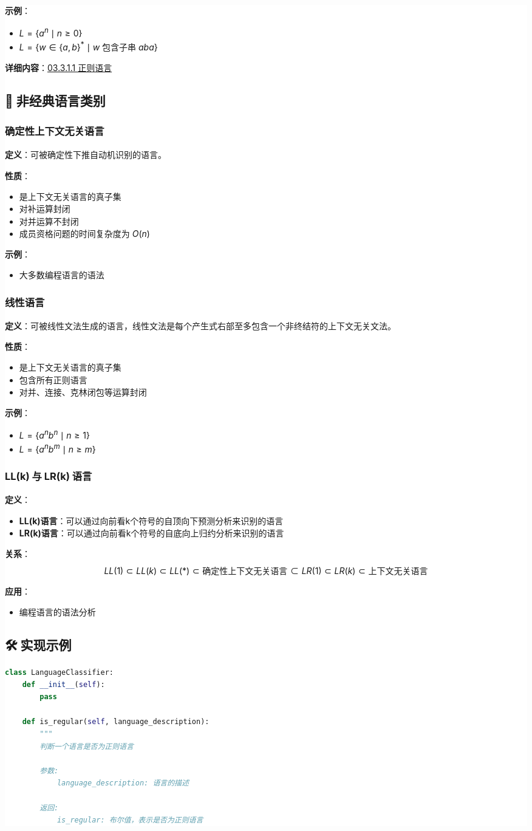 **示例**：

- $L = \{a^n \mid n \geq 0\}$
- $L = \{w \in \{a,b\}^* \mid w \text{ 包含子串 } aba\}$

**详细内容**：[03.3.1.1 正则语言](./03.3.1.1_Regular_Languages.md)

## 🔄 非经典语言类别

### 确定性上下文无关语言

**定义**：可被确定性下推自动机识别的语言。

**性质**：

- 是上下文无关语言的真子集
- 对补运算封闭
- 对并运算不封闭
- 成员资格问题的时间复杂度为 $O(n)$

**示例**：

- 大多数编程语言的语法

### 线性语言

**定义**：可被线性文法生成的语言，线性文法是每个产生式右部至多包含一个非终结符的上下文无关文法。

**性质**：

- 是上下文无关语言的真子集
- 包含所有正则语言
- 对并、连接、克林闭包等运算封闭

**示例**：

- $L = \{a^n b^n \mid n \geq 1\}$
- $L = \{a^n b^m \mid n \geq m\}$

### LL(k) 与 LR(k) 语言

**定义**：

- **LL(k)语言**：可以通过向前看k个符号的自顶向下预测分析来识别的语言
- **LR(k)语言**：可以通过向前看k个符号的自底向上归约分析来识别的语言

**关系**：
$$LL(1) \subset LL(k) \subset LL(*) \subset \text{确定性上下文无关语言} \subset LR(1) \subset LR(k) \subset \text{上下文无关语言}$$

**应用**：

- 编程语言的语法分析

## 🛠️ 实现示例

```python
class LanguageClassifier:
    def __init__(self):
        pass
    
    def is_regular(self, language_description):
        """
        判断一个语言是否为正则语言
        
        参数:
            language_description: 语言的描述
            
        返回:
            is_regular: 布尔值，表示是否为正则语言
```